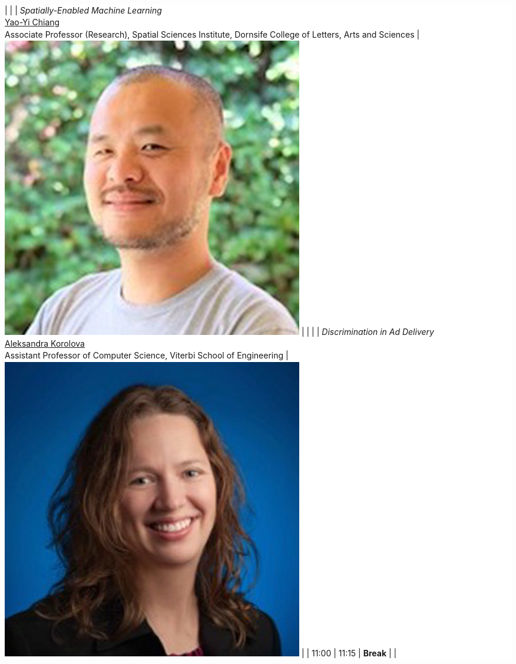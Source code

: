 |  |  | *Spatially-Enabled Machine Learning* <br> [Yao-Yi Chiang](https://yaoyichi.github.io) <br> Associate Professor (Research), Spatial Sciences Institute, Dornsife College of Letters, Arts and Sciences | <img src="images/Chiang.jpg" width="500" /> |
|  |  | *Discrimination in Ad Delivery* <br> [Aleksandra Korolova](https://www.korolova.com) <br> Assistant Professor of Computer Science, Viterbi School of Engineering | <img src="images/Korolova.jpg" width="500" /> |
| 11:00 | 11:15 | **Break**  |  |